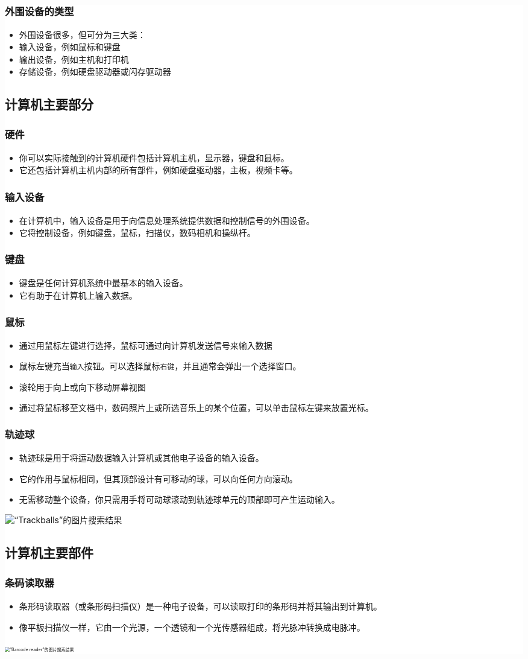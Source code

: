 ### 外围设备的类型

* 外围设备很多，但可分为三大类：
* 输入设备，例如鼠标和键盘
* 输出设备，例如主机和打印机
* 存储设备，例如硬盘驱动器或闪存驱动器

## 计算机主要部分

### 硬件

* 你可以实际接触到的计算机硬件包括计算机主机，显示器，键盘和鼠标。
* 它还包括计算机主机内部的所有部件，例如硬盘驱动器，主板，视频卡等。

### 输入设备

* 在计算机中，输入设备是用于向信息处理系统提供数据和控制信号的外围设备。
* 它将控制设备，例如键盘，鼠标，扫描仪，数码相机和操纵杆。

### 键盘

* 键盘是任何计算机系统中最基本的输入设备。
* 它有助于在计算机上输入数据。

### 鼠标

* 通过用鼠标左键进行选择，鼠标可通过向计算机发送信号来输入数据
* 鼠标左键充当`输入`按钮。可以选择鼠标`右键`，并且通常会弹出一个选择窗口。

* 滚轮用于向上或向下移动屏幕视图
* 通过将鼠标移至文档中，数码照片上或所选音乐上的某个位置，可以单击鼠标左键来放置光标。

### 轨迹球

* 轨迹球是用于将运动数据输入计算机或其他电子设备的输入设备。

* 它的作用与鼠标相同，但其顶部设计有可移动的球，可以向任何方向滚动。
* 无需移动整个设备，你只需用手将可动球滚动到轨迹球单元的顶部即可产生运动输入。

![“Trackballs”的图片搜索结果](https://thewirecutter.com/wp-content/uploads/2018/05/trackballs-lowres-7144.jpg)

## 计算机主要部件

### 条码读取器

* 条形码读取器（或条形码扫描仪）是一种电子设备，可以读取打印的条形码并将其输出到计算机。

* 像平板扫描仪一样，它由一个光源，一个透镜和一个光传感器组成，将光脉冲转换成电脉冲。

<img src="https://5.imimg.com/data5/XY/HL/BR/ANDROID-1425418/1563686705239-jpg-500x500.jpg" alt="“Barcode reader”的图片搜索结果" style="zoom:50%;" />


